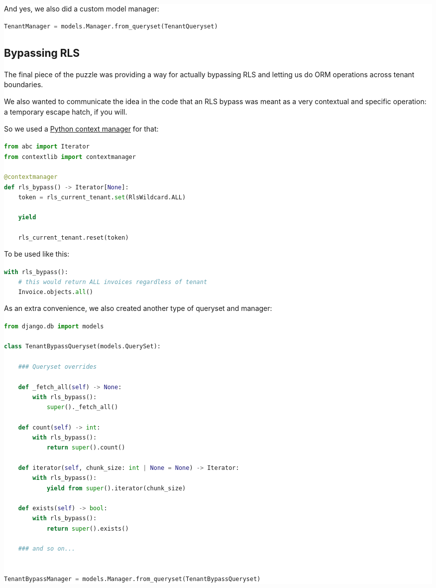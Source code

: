 And yes, we also did a custom model manager:

```python
TenantManager = models.Manager.from_queryset(TenantQueryset)
```

## Bypassing RLS

The final piece of the puzzle was providing a way for actually bypassing RLS and letting us do ORM operations across tenant boundaries.

We also wanted to communicate the idea in the code that an RLS bypass was meant as a very contextual and specific operation: a temporary escape hatch, if you will.

So we used a [Python context manager](https://docs.python.org/3/library/contextlib.html#contextlib.contextmanager) for that:

```python
from abc import Iterator
from contextlib import contextmanager

@contextmanager
def rls_bypass() -> Iterator[None]:
    token = rls_current_tenant.set(RlsWildcard.ALL)

    yield

    rls_current_tenant.reset(token)
```

To be used like this:

```python
with rls_bypass():
    # this would return ALL invoices regardless of tenant
    Invoice.objects.all()
```

As an extra convenience, we also created another type of queryset and manager:

```python
from django.db import models

class TenantBypassQueryset(models.QuerySet):

    ### Queryset overrides

    def _fetch_all(self) -> None:
        with rls_bypass():
            super()._fetch_all()

    def count(self) -> int:
        with rls_bypass():
            return super().count()

    def iterator(self, chunk_size: int | None = None) -> Iterator:
        with rls_bypass():
            yield from super().iterator(chunk_size)

    def exists(self) -> bool:
        with rls_bypass():
            return super().exists()

    ### and so on...


TenantBypassManager = models.Manager.from_queryset(TenantBypassQueryset)
```
